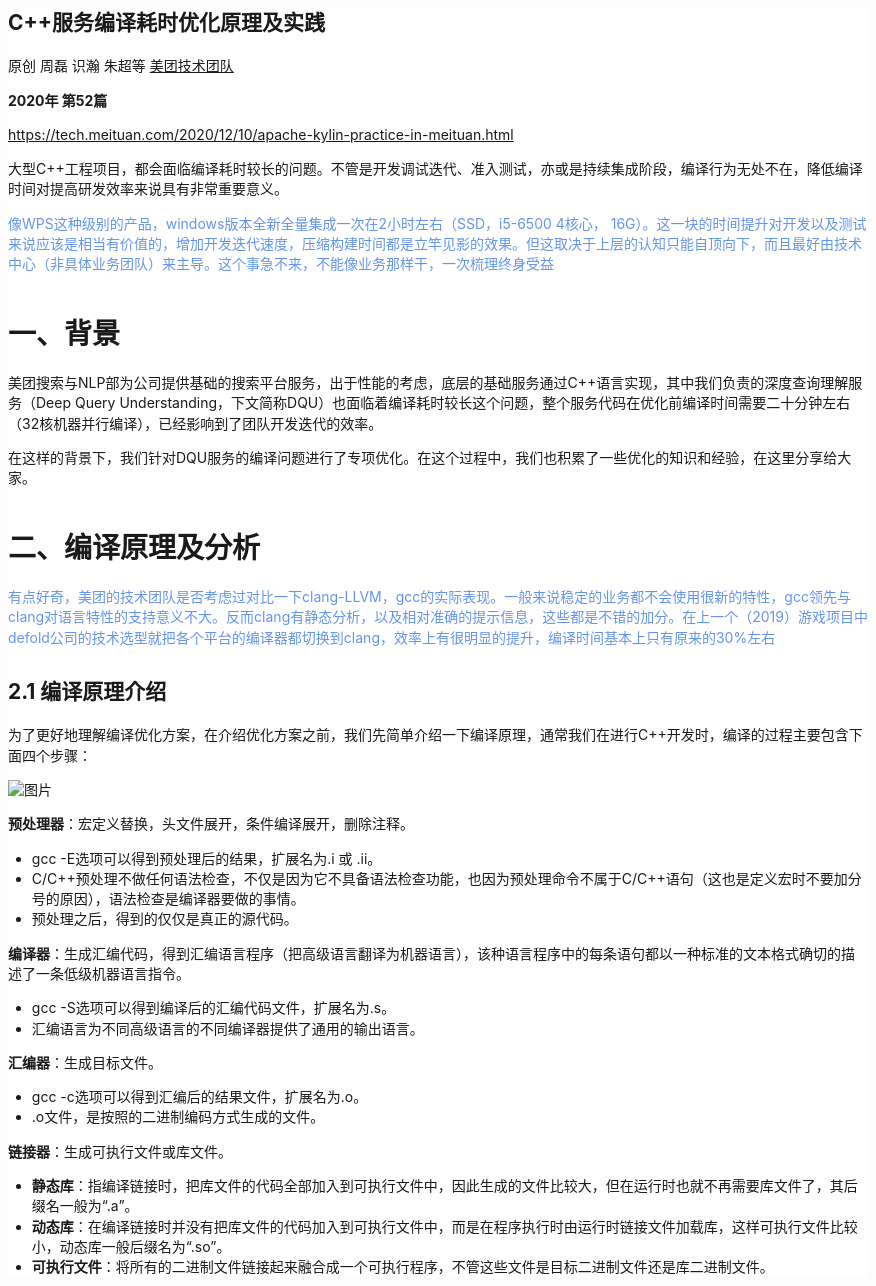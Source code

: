## C++服务编译耗时优化原理及实践

原创 周磊 识瀚 朱超等 [美团技术团队](javascript:void(0);) 

**2020年 第52篇**

https://tech.meituan.com/2020/12/10/apache-kylin-practice-in-meituan.html



大型C++工程项目，都会面临编译耗时较长的问题。不管是开发调试迭代、准入测试，亦或是持续集成阶段，编译行为无处不在，降低编译时间对提高研发效率来说具有非常重要意义。

<font color='cornflowerblue'>像WPS这种级别的产品，windows版本全新全量集成一次在2小时左右（SSD，i5-6500 4核心， 16G）。这一块的时间提升对开发以及测试来说应该是相当有价值的，增加开发迭代速度，压缩构建时间都是立竿见影的效果。但这取决于上层的认知只能自顶向下，而且最好由技术中心（非具体业务团队）来主导。这个事急不来，不能像业务那样干，一次梳理终身受益</font>

# **一、背景**

美团搜索与NLP部为公司提供基础的搜索平台服务，出于性能的考虑，底层的基础服务通过C++语言实现，其中我们负责的深度查询理解服务（Deep Query Understanding，下文简称DQU）也面临着编译耗时较长这个问题，整个服务代码在优化前编译时间需要二十分钟左右（32核机器并行编译），已经影响到了团队开发迭代的效率。

在这样的背景下，我们针对DQU服务的编译问题进行了专项优化。在这个过程中，我们也积累了一些优化的知识和经验，在这里分享给大家。

# **二、编译原理及分析**

<font color='cornflowerblue'>有点好奇，美团的技术团队是否考虑过对比一下clang-LLVM，gcc的实际表现。一般来说稳定的业务都不会使用很新的特性，gcc领先与clang对语言特性的支持意义不大。反而clang有静态分析，以及相对准确的提示信息，这些都是不错的加分。在上一个（2019）游戏项目中defold公司的技术选型就把各个平台的编译器都切换到clang，效率上有很明显的提升，编译时间基本上只有原来的30%左右</font>

## **2.1 编译原理介绍**

为了更好地理解编译优化方案，在介绍优化方案之前，我们先简单介绍一下编译原理，通常我们在进行C++开发时，编译的过程主要包含下面四个步骤：

![图片](https://mmbiz.qpic.cn/mmbiz_png/hEx03cFgUsU7qN6QqZlKJ3GAgkkfJklNiaFIzYZVsl2qkPNLINqucZseQNGp3QVInFGowSDp3GKmRb2ZmvmMIVQ/640?wx_fmt=png&tp=webp&wxfrom=5&wx_lazy=1&wx_co=1)

**预处理器**：宏定义替换，头文件展开，条件编译展开，删除注释。

- gcc -E选项可以得到预处理后的结果，扩展名为.i 或 .ii。
- C/C++预处理不做任何语法检查，不仅是因为它不具备语法检查功能，也因为预处理命令不属于C/C++语句（这也是定义宏时不要加分号的原因），语法检查是编译器要做的事情。
- 预处理之后，得到的仅仅是真正的源代码。

**编译器**：生成汇编代码，得到汇编语言程序（把高级语言翻译为机器语言），该种语言程序中的每条语句都以一种标准的文本格式确切的描述了一条低级机器语言指令。

- gcc -S选项可以得到编译后的汇编代码文件，扩展名为.s。
- 汇编语言为不同高级语言的不同编译器提供了通用的输出语言。

**汇编器**：生成目标文件。

- gcc -c选项可以得到汇编后的结果文件，扩展名为.o。
- .o文件，是按照的二进制编码方式生成的文件。

**链接器**：生成可执行文件或库文件。

- **静态库**：指编译链接时，把库文件的代码全部加入到可执行文件中，因此生成的文件比较大，但在运行时也就不再需要库文件了，其后缀名一般为“.a”。
- **动态库**：在编译链接时并没有把库文件的代码加入到可执行文件中，而是在程序执行时由运行时链接文件加载库，这样可执行文件比较小，动态库一般后缀名为“.so”。
- **可执行文件**：将所有的二进制文件链接起来融合成一个可执行程序，不管这些文件是目标二进制文件还是库二进制文件。
